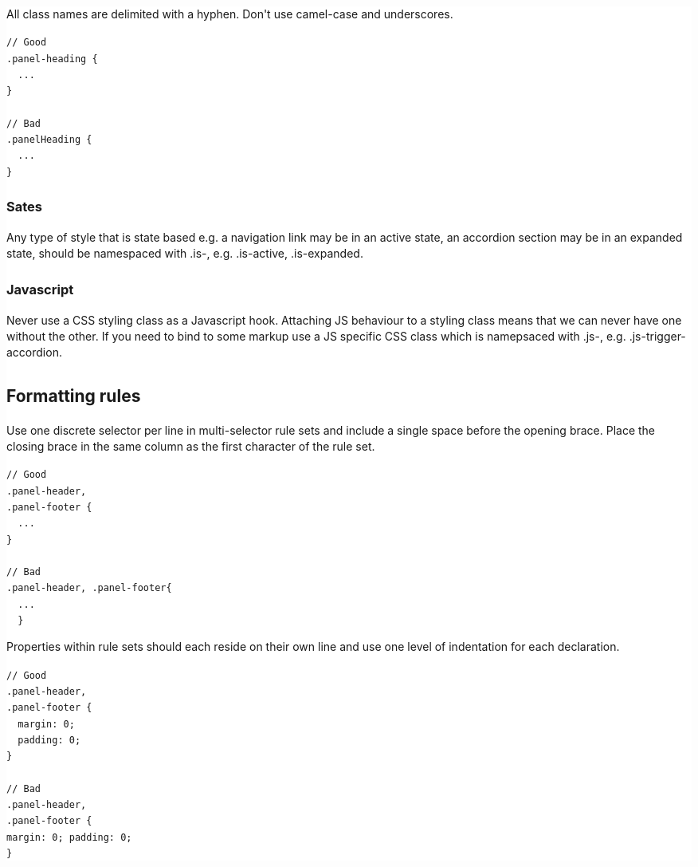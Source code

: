 All class names are delimited with a hyphen. Don't use camel-case and underscores.

```
// Good
.panel-heading {
  ...
}

// Bad
.panelHeading {
  ...
}
```

### Sates

Any type of style that is state based e.g. a navigation link may be in an active state, an accordion section may be in an expanded state, should be namespaced with .is-, e.g. .is-active, .is-expanded.

### Javascript

Never use a CSS styling class as a Javascript hook. Attaching JS behaviour to a styling class means that we can never have one without the other. If you need to bind to some markup use a JS specific CSS class which is namepsaced with .js-, e.g. .js-trigger-accordion.

## Formatting rules

Use one discrete selector per line in multi-selector rule sets and include a single space before the opening brace. Place the closing brace in the same column as the first character of the rule set.

```
// Good
.panel-header,
.panel-footer {
  ...
}

// Bad
.panel-header, .panel-footer{
  ...
  }
```

Properties within rule sets should each reside on their own line and use one level of indentation for each declaration.

```
// Good
.panel-header,
.panel-footer {
  margin: 0;
  padding: 0;
}

// Bad
.panel-header,
.panel-footer {
margin: 0; padding: 0;
}
```
